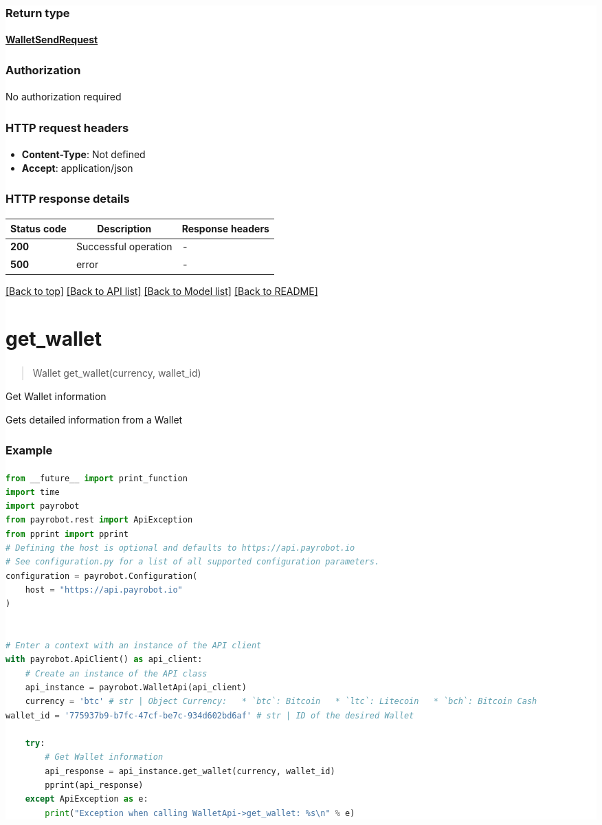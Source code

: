 ### Return type

[**WalletSendRequest**](WalletSendRequest.md)

### Authorization

No authorization required

### HTTP request headers

 - **Content-Type**: Not defined
 - **Accept**: application/json

### HTTP response details
| Status code | Description | Response headers |
|-------------|-------------|------------------|
**200** | Successful operation |  -  |
**500** | error |  -  |

[[Back to top]](#) [[Back to API list]](../README.md#documentation-for-api-endpoints) [[Back to Model list]](../README.md#documentation-for-models) [[Back to README]](../README.md)

# **get_wallet**
> Wallet get_wallet(currency, wallet_id)

Get Wallet information

Gets detailed information from a Wallet

### Example

```python
from __future__ import print_function
import time
import payrobot
from payrobot.rest import ApiException
from pprint import pprint
# Defining the host is optional and defaults to https://api.payrobot.io
# See configuration.py for a list of all supported configuration parameters.
configuration = payrobot.Configuration(
    host = "https://api.payrobot.io"
)


# Enter a context with an instance of the API client
with payrobot.ApiClient() as api_client:
    # Create an instance of the API class
    api_instance = payrobot.WalletApi(api_client)
    currency = 'btc' # str | Object Currency:   * `btc`: Bitcoin   * `ltc`: Litecoin   * `bch`: Bitcoin Cash 
wallet_id = '775937b9-b7fc-47cf-be7c-934d602bd6af' # str | ID of the desired Wallet

    try:
        # Get Wallet information
        api_response = api_instance.get_wallet(currency, wallet_id)
        pprint(api_response)
    except ApiException as e:
        print("Exception when calling WalletApi->get_wallet: %s\n" % e)
```
